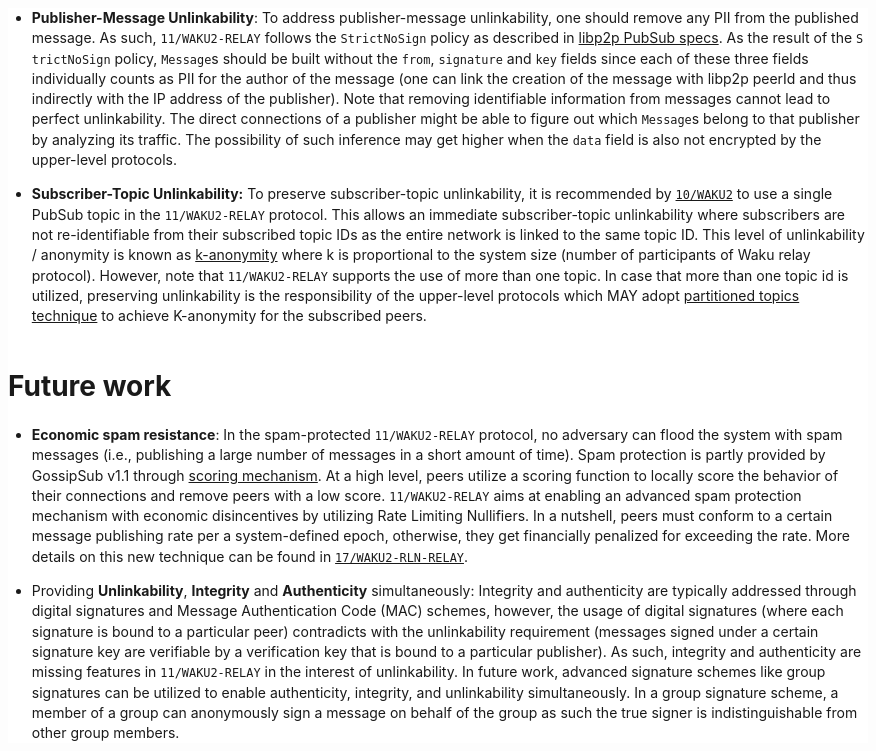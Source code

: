 

- **Publisher-Message Unlinkability**:
To address publisher-message unlinkability, one should remove any PII from the published message.
As such, `11/WAKU2-RELAY` follows the `StrictNoSign` policy as described in [libp2p PubSub specs](https://github.com/libp2p/specs/tree/master/pubsub#message-signing).
As the result of the `StrictNoSign` policy, `Message`s should be built without the  `from`, `signature` and `key` fields since each of these three fields individually counts as PII for the author of the message (one can link the creation of the message with libp2p peerId and thus indirectly with the IP address of the publisher). 
Note that removing identifiable information from messages cannot lead to perfect unlinkability.
The direct connections of a publisher might be able to figure out which `Message`s belong to that publisher by analyzing its traffic.
The possibility of such inference may get higher when the `data` field is also not encrypted by the upper-level protocols. 

- **Subscriber-Topic Unlinkability:**
To preserve subscriber-topic unlinkability, it is recommended by [`10/WAKU2`](/spec/10) to use a single PubSub topic in the `11/WAKU2-RELAY` protocol.
This allows an immediate subscriber-topic unlinkability where subscribers are not re-identifiable from their subscribed topic IDs as the entire network is linked to the same topic ID.
This level of unlinkability / anonymity is known as [k-anonymity](https://www.privitar.com/blog/k-anonymity-an-introduction/) where k is proportional to the system size (number of participants of Waku relay protocol).
However, note that `11/WAKU2-RELAY` supports the use of more than one topic.
In case that more than one topic id is utilized, preserving unlinkability is the responsibility of the upper-level protocols which MAY adopt [partitioned topics technique](https://specs.status.im/spec/10#partitioned-topic) to achieve K-anonymity for the subscribed peers.

# Future work

- **Economic spam resistance**:
In the spam-protected `11/WAKU2-RELAY` protocol, no adversary can flood the system with spam messages (i.e., publishing a large number of messages in a short amount of time).
Spam protection is partly provided by GossipSub v1.1 through [scoring mechanism](https://github.com/libp2p/specs/blob/master/pubsub/gossipsub/gossipsub-v1.1.md#spam-protection-measures).
At a high level, peers utilize a scoring function to locally score the behavior of their connections and remove peers with a low score.
`11/WAKU2-RELAY` aims at enabling an advanced spam protection mechanism with economic disincentives by utilizing Rate Limiting Nullifiers.
In a nutshell, peers must conform to a certain message publishing rate per a system-defined epoch, otherwise, they get financially penalized for exceeding the rate.
More details on this new technique can be found in [`17/WAKU2-RLN-RELAY`](/spec/17). 
   

- Providing **Unlinkability**, **Integrity** and  **Authenticity** simultaneously:
Integrity and authenticity are typically addressed through digital signatures and Message Authentication Code (MAC) schemes, however, the usage of digital signatures (where each signature is bound to a particular peer) contradicts with the unlinkability requirement (messages signed under a certain signature key are verifiable by a verification key that is bound to a particular publisher).
As such, integrity and authenticity are missing features in `11/WAKU2-RELAY` in the interest of unlinkability.
In future work, advanced signature schemes like group signatures can be utilized to enable authenticity, integrity, and unlinkability simultaneously.
In a group signature scheme, a member of a group can anonymously sign a message on behalf of the group as such the true signer is indistinguishable from other group members. 
